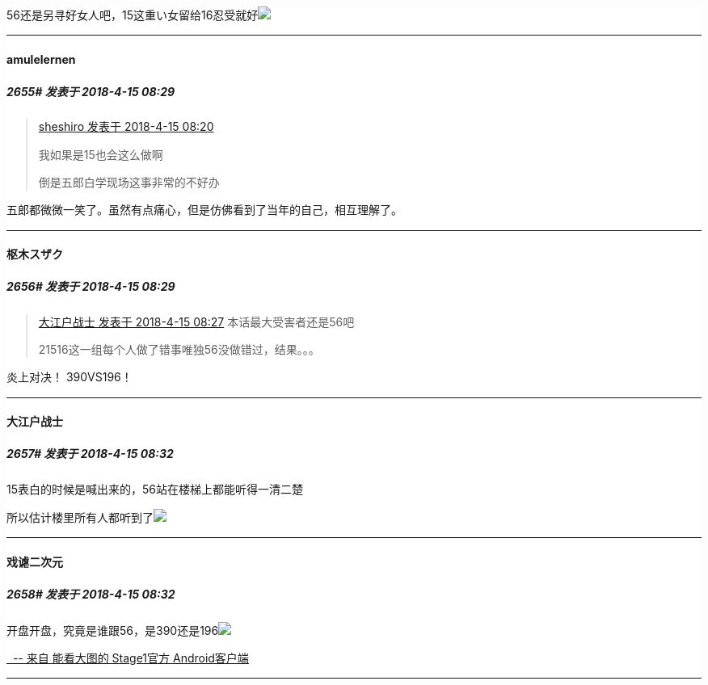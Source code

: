 
56还是另寻好女人吧，15这重い女留给16忍受就好<img src="https://static.saraba1st.com/image/smiley/face2017/037.png" referrerpolicy="no-referrer">


-----

####  amulelernen  
##### 2655#       发表于 2018-4-15 08:29


<blockquote><a href="httphttps://bbs.saraba1st.com/2b/forum.php?mod=redirect&amp;goto=findpost&amp;pid=39239255&amp;ptid=1628823" target="_blank">sheshiro 发表于 2018-4-15 08:20</a>

我如果是15也会这么做啊

倒是五郎白学现场这事非常的不好办</blockquote>
五郎都微微一笑了。虽然有点痛心，但是仿佛看到了当年的自己，相互理解了。


-----

####  枢木スザク  
##### 2656#       发表于 2018-4-15 08:29


<blockquote><a href="httphttps://bbs.saraba1st.com/2b/forum.php?mod=redirect&amp;goto=findpost&amp;pid=39239311&amp;ptid=1628823" target="_blank">大江户战士 发表于 2018-4-15 08:27</a>
本话最大受害者还是56吧


21516这一组每个人做了错事唯独56没做错过，结果。。。</blockquote>
炎上对决！
390VS196！


-----

####  大江户战士  
##### 2657#       发表于 2018-4-15 08:32


15表白的时候是喊出来的，56站在楼梯上都能听得一清二楚


所以估计楼里所有人都听到了<img src="https://static.saraba1st.com/image/smiley/face2017/067.png" referrerpolicy="no-referrer">


-----

####  戏谑二次元  
##### 2658#       发表于 2018-4-15 08:32


开盘开盘，究竟是谁跟56，是390还是196<img src="https://static.saraba1st.com/image/smiley/face2017/065.png" referrerpolicy="no-referrer">

[  -- 来自 能看大图的 Stage1官方 Android客户端](https://www.coolapk.com/apk/140634)


-----
